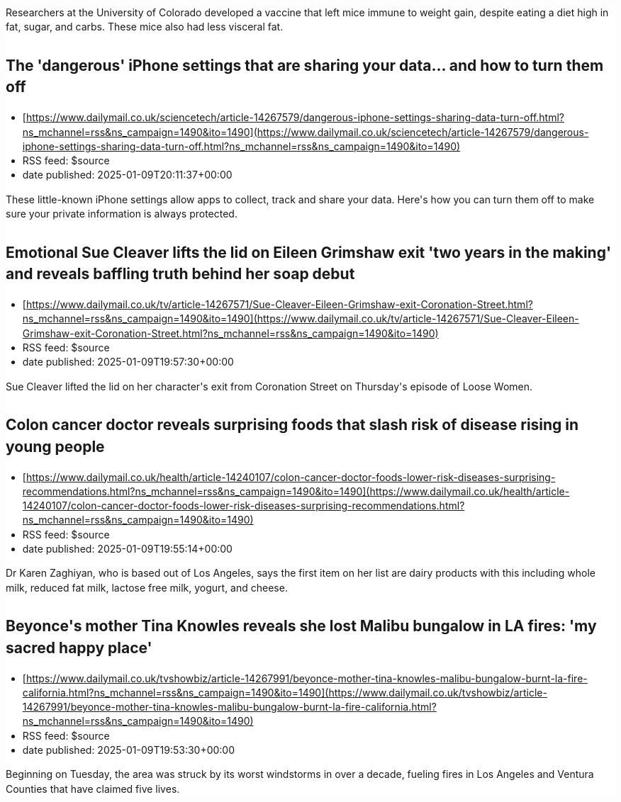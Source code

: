 Researchers at the University of Colorado developed a vaccine that left mice immune to weight gain, despite eating a diet high in fat, sugar, and carbs. These mice also had less visceral fat.

## The 'dangerous' iPhone settings that are sharing your data... and how to turn them off
 - [https://www.dailymail.co.uk/sciencetech/article-14267579/dangerous-iphone-settings-sharing-data-turn-off.html?ns_mchannel=rss&ns_campaign=1490&ito=1490](https://www.dailymail.co.uk/sciencetech/article-14267579/dangerous-iphone-settings-sharing-data-turn-off.html?ns_mchannel=rss&ns_campaign=1490&ito=1490)
 - RSS feed: $source
 - date published: 2025-01-09T20:11:37+00:00

These little-known iPhone settings allow apps to collect, track and share your data. Here's how you can turn them off to make sure your private information is always protected.

## Emotional Sue Cleaver lifts the lid on Eileen Grimshaw exit 'two years in the making' and reveals baffling truth behind her soap debut
 - [https://www.dailymail.co.uk/tv/article-14267571/Sue-Cleaver-Eileen-Grimshaw-exit-Coronation-Street.html?ns_mchannel=rss&ns_campaign=1490&ito=1490](https://www.dailymail.co.uk/tv/article-14267571/Sue-Cleaver-Eileen-Grimshaw-exit-Coronation-Street.html?ns_mchannel=rss&ns_campaign=1490&ito=1490)
 - RSS feed: $source
 - date published: 2025-01-09T19:57:30+00:00

Sue Cleaver lifted the lid on her character's exit from Coronation Street on Thursday's episode of Loose Women.

## Colon cancer doctor reveals surprising foods that slash risk of disease rising in young people
 - [https://www.dailymail.co.uk/health/article-14240107/colon-cancer-doctor-foods-lower-risk-diseases-surprising-recommendations.html?ns_mchannel=rss&ns_campaign=1490&ito=1490](https://www.dailymail.co.uk/health/article-14240107/colon-cancer-doctor-foods-lower-risk-diseases-surprising-recommendations.html?ns_mchannel=rss&ns_campaign=1490&ito=1490)
 - RSS feed: $source
 - date published: 2025-01-09T19:55:14+00:00

Dr Karen Zaghiyan, who is based out of Los Angeles, says the first item on her list are dairy products with this including whole milk, reduced fat milk, lactose free milk, yogurt, and cheese.

## Beyonce's mother Tina Knowles reveals she lost Malibu bungalow in LA fires: 'my sacred happy place'
 - [https://www.dailymail.co.uk/tvshowbiz/article-14267991/beyonce-mother-tina-knowles-malibu-bungalow-burnt-la-fire-california.html?ns_mchannel=rss&ns_campaign=1490&ito=1490](https://www.dailymail.co.uk/tvshowbiz/article-14267991/beyonce-mother-tina-knowles-malibu-bungalow-burnt-la-fire-california.html?ns_mchannel=rss&ns_campaign=1490&ito=1490)
 - RSS feed: $source
 - date published: 2025-01-09T19:53:30+00:00

Beginning on Tuesday, the area was struck by its worst windstorms in over a decade, fueling fires in Los Angeles and Ventura Counties that have claimed five lives.
